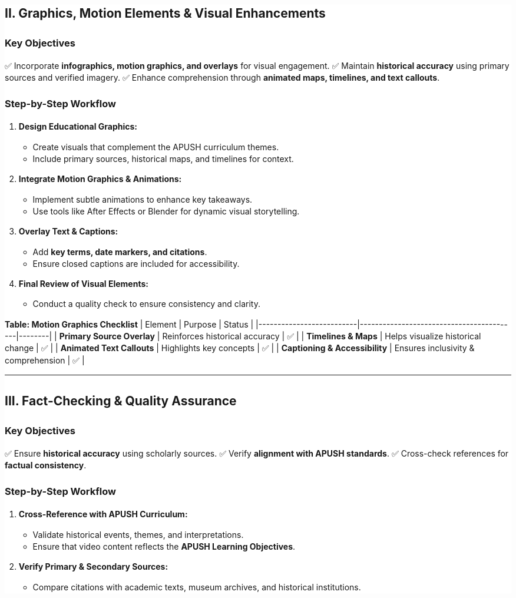 
## **II. Graphics, Motion Elements & Visual Enhancements**

### **Key Objectives**
✅ Incorporate **infographics, motion graphics, and overlays** for visual engagement.
✅ Maintain **historical accuracy** using primary sources and verified imagery.
✅ Enhance comprehension through **animated maps, timelines, and text callouts**.

### **Step-by-Step Workflow**
1. **Design Educational Graphics:**
   - Create visuals that complement the APUSH curriculum themes.
   - Include primary sources, historical maps, and timelines for context.

2. **Integrate Motion Graphics & Animations:**
   - Implement subtle animations to enhance key takeaways.
   - Use tools like After Effects or Blender for dynamic visual storytelling.

3. **Overlay Text & Captions:**
   - Add **key terms, date markers, and citations**.
   - Ensure closed captions are included for accessibility.

4. **Final Review of Visual Elements:**
   - Conduct a quality check to ensure consistency and clarity.

**Table: Motion Graphics Checklist**
| Element                   | Purpose                                  | Status |
|--------------------------|------------------------------------------|--------|
| **Primary Source Overlay** | Reinforces historical accuracy          | ✅     |
| **Timelines & Maps**      | Helps visualize historical change       | ✅     |
| **Animated Text Callouts** | Highlights key concepts                 | ✅     |
| **Captioning & Accessibility** | Ensures inclusivity & comprehension | ✅     |

---

## **III. Fact-Checking & Quality Assurance**

### **Key Objectives**
✅ Ensure **historical accuracy** using scholarly sources.
✅ Verify **alignment with APUSH standards**.
✅ Cross-check references for **factual consistency**.

### **Step-by-Step Workflow**
1. **Cross-Reference with APUSH Curriculum:**
   - Validate historical events, themes, and interpretations.
   - Ensure that video content reflects the **APUSH Learning Objectives**.

2. **Verify Primary & Secondary Sources:**
   - Compare citations with academic texts, museum archives, and historical institutions.
